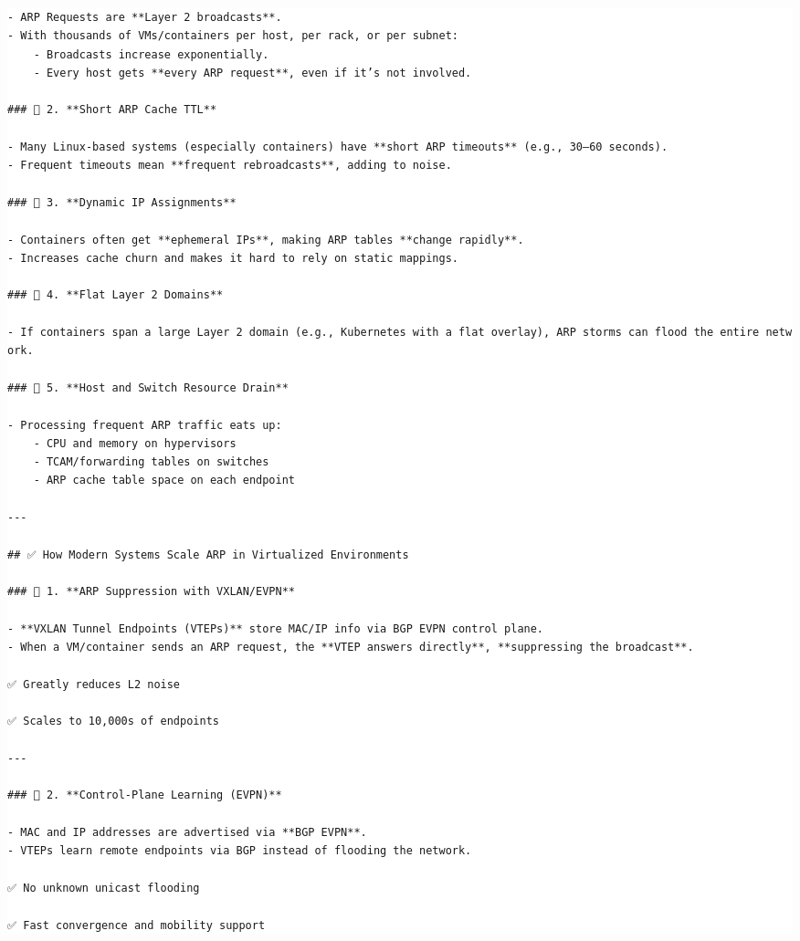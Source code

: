    - ARP Requests are **Layer 2 broadcasts**.
    - With thousands of VMs/containers per host, per rack, or per subnet:
        - Broadcasts increase exponentially.
        - Every host gets **every ARP request**, even if it’s not involved.
    
    ### 🔹 2. **Short ARP Cache TTL**
    
    - Many Linux-based systems (especially containers) have **short ARP timeouts** (e.g., 30–60 seconds).
    - Frequent timeouts mean **frequent rebroadcasts**, adding to noise.
    
    ### 🔹 3. **Dynamic IP Assignments**
    
    - Containers often get **ephemeral IPs**, making ARP tables **change rapidly**.
    - Increases cache churn and makes it hard to rely on static mappings.
    
    ### 🔹 4. **Flat Layer 2 Domains**
    
    - If containers span a large Layer 2 domain (e.g., Kubernetes with a flat overlay), ARP storms can flood the entire network.
    
    ### 🔹 5. **Host and Switch Resource Drain**
    
    - Processing frequent ARP traffic eats up:
        - CPU and memory on hypervisors
        - TCAM/forwarding tables on switches
        - ARP cache table space on each endpoint
    
    ---
    
    ## ✅ How Modern Systems Scale ARP in Virtualized Environments
    
    ### 🔹 1. **ARP Suppression with VXLAN/EVPN**
    
    - **VXLAN Tunnel Endpoints (VTEPs)** store MAC/IP info via BGP EVPN control plane.
    - When a VM/container sends an ARP request, the **VTEP answers directly**, **suppressing the broadcast**.
    
    ✅ Greatly reduces L2 noise
    
    ✅ Scales to 10,000s of endpoints
    
    ---
    
    ### 🔹 2. **Control-Plane Learning (EVPN)**
    
    - MAC and IP addresses are advertised via **BGP EVPN**.
    - VTEPs learn remote endpoints via BGP instead of flooding the network.
    
    ✅ No unknown unicast flooding
    
    ✅ Fast convergence and mobility support
    